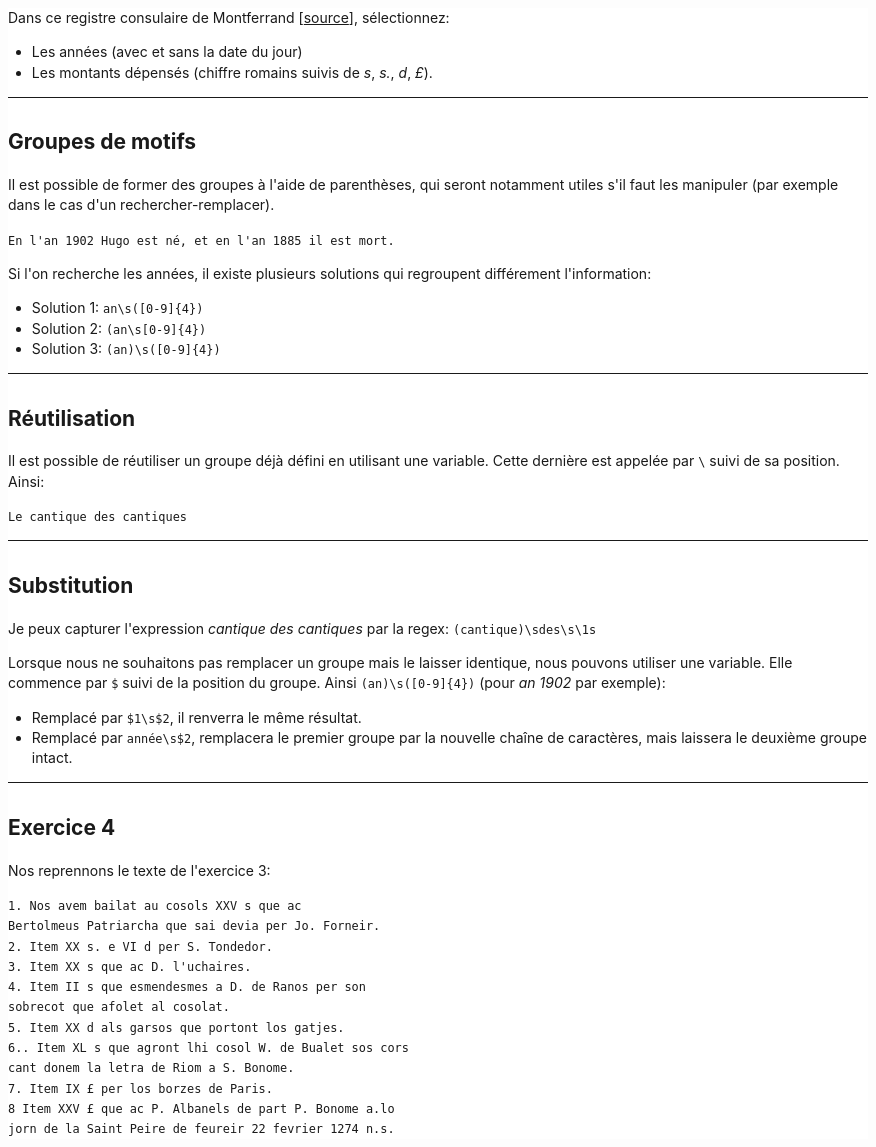 Dans ce registre consulaire de Montferrand [[source](http://elec.enc.sorbonne.fr/montferrand/C1274-1275)], sélectionnez:
* Les années (avec et sans la date du jour)
* Les montants dépensés (chiffre romains suivis de _s_, _s._, _d_, _£_).

---
## Groupes de motifs

Il est possible de former des groupes à l'aide de parenthèses, qui seront notamment utiles s'il faut les manipuler (par exemple dans le cas d'un rechercher-remplacer).

```console
En l'an 1902 Hugo est né, et en l'an 1885 il est mort.
```

Si l'on recherche les années, il existe plusieurs solutions qui regroupent différement l'information:

* Solution 1: `an\s([0-9]{4})`
* Solution 2: `(an\s[0-9]{4})`
* Solution 3: `(an)\s([0-9]{4})`

---
## Réutilisation
Il est possible de réutiliser un groupe déjà défini en utilisant une variable. Cette dernière est appelée par `\` suivi de sa position. Ainsi:

```console
Le cantique des cantiques
```
---
## Substitution

Je peux capturer l'expression _cantique des cantiques_ par la regex: `(cantique)\sdes\s\1s`

Lorsque nous ne souhaitons pas remplacer un groupe mais le laisser identique, nous pouvons utiliser une variable. Elle commence par `$` suivi de la position du groupe. Ainsi `(an)\s([0-9]{4})` (pour _an 1902_ par exemple):

* Remplacé par `$1\s$2`, il renverra le même résultat.
* Remplacé par `année\s$2`, remplacera le premier groupe par la nouvelle chaîne de caractères, mais laissera le deuxième groupe intact.

---
## Exercice 4

Nos reprennons le texte de l'exercice 3:

```console
1. Nos avem bailat au cosols XXV s que ac
Bertolmeus Patriarcha que sai devia per Jo. Forneir.
2. Item XX s. e VI d per S. Tondedor.
3. Item XX s que ac D. l'uchaires.
4. Item II s que esmendesmes a D. de Ranos per son
sobrecot que afolet al cosolat.
5. Item XX d als garsos que portont los gatjes.
6.. Item XL s que agront lhi cosol W. de Bualet sos cors
cant donem la letra de Riom a S. Bonome.
7. Item IX £ per los borzes de Paris.
8 Item XXV £ que ac P. Albanels de part P. Bonome a.lo
jorn de la Saint Peire de feureir 22 fevrier 1274 n.s.
```
